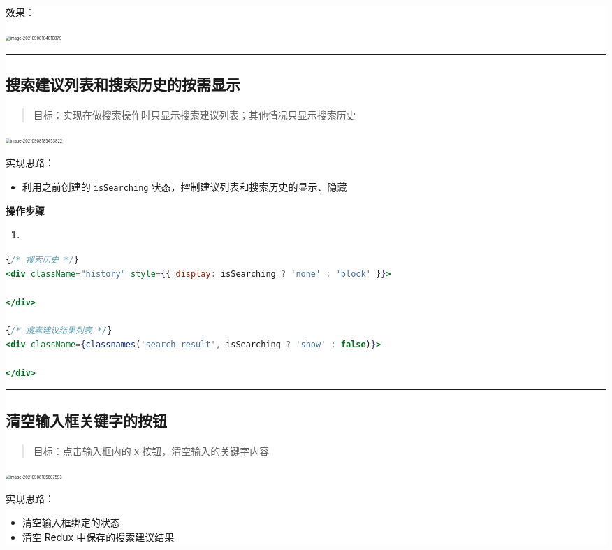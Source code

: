 

效果：

<img src="极客园移动端2.assets/image-20210908184810879.png" alt="image-20210908184810879" style="zoom:40%;" />



---



## 搜索建议列表和搜索历史的按需显示

> 目标：实现在做搜索操作时只显示搜索建议列表；其他情况只显示搜索历史



<img src="极客园移动端2.assets/image-20210908185453822.png" alt="image-20210908185453822" style="zoom:40%;" />



实现思路：

- 利用之前创建的 `isSearching` 状态，控制建议列表和搜索历史的显示、隐藏



**操作步骤**

1. 

```jsx
{/* 搜索历史 */}
<div className="history" style={{ display: isSearching ? 'none' : 'block' }}>

</div>

{/* 搜素建议结果列表 */}
<div className={classnames('search-result', isSearching ? 'show' : false)}>
  
</div>
```



---



## 清空输入框关键字的按钮

> 目标：点击输入框内的 x 按钮，清空输入的关键字内容



<img src="极客园移动端2.assets/image-20210908185607593.png" alt="image-20210908185607593" style="zoom:40%;" />



实现思路：

- 清空输入框绑定的状态
- 清空 Redux 中保存的搜索建议结果
